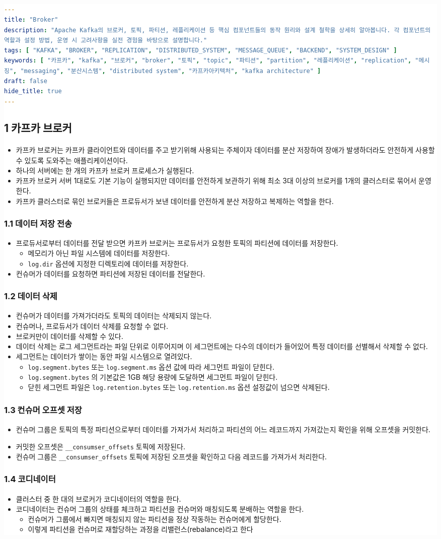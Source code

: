 ```yaml
---
title: "Broker"
description: "Apache Kafka의 브로커, 토픽, 파티션, 레플리케이션 등 핵심 컴포넌트들의 동작 원리와 설계 철학을 상세히 알아봅니다. 각 컴포넌트의 역할과 설정 방법, 운영 시 고려사항을 실전 경험을 바탕으로 설명합니다."
tags: [ "KAFKA", "BROKER", "REPLICATION", "DISTRIBUTED_SYSTEM", "MESSAGE_QUEUE", "BACKEND", "SYSTEM_DESIGN" ]
keywords: [ "카프카", "kafka", "브로커", "broker", "토픽", "topic", "파티션", "partition", "레플리케이션", "replication", "메시징", "messaging", "분산시스템", "distributed system", "카프카아키텍처", "kafka architecture" ]
draft: false
hide_title: true
---
```


## 1 카프카 브로커

- 카프카 브로커는 카프카 클라이언트와 데이터를 주고 받기위해 사용되는 주체이자 데이터를 분산 저장하여 장애가 발생하더라도 안전하게 사용할 수 있도록 도와주는 애플리케이션이다.
- 하나의 서버에는 한 개의 카프카 브로커 프로세스가 실행된다.
- 카프카 브로커 서버 1대로도 기본 기능이 실행되지만 데이터를 안전하게 보관하기 위해 최소 3대 이상의 브로커를 1개의 클러스터로 묶어서 운영한다.
- 카프카 클러스터로 묶인 브로커들은 프로듀서가 보낸 데이터를 안전하게 분산 저장하고 복제하는 역할을 한다.

### 1.1 데이터 저장 전송

- 프로듀서로부터 데이터를 전달 받으면 카프카 브로커는 프로듀서가 요청한 토픽의 파티션에 데이터를 저장한다.
	- 메모리가 아닌 파일 시스템에 데이터를 저장한다.
	- `log.dir` 옵션에 지정한 디렉토리에 데이터를 저장한다.
- 컨슈머가 데이터를 요청하면 파티션에 저장된 데이터를 전달한다.

### 1.2 데이터 삭제

- 컨슈머가 데이터를 가져가더라도 토픽의 데이터는 삭제되지 않는다.
- 컨슈머나, 프로듀서가 데이터 삭제를 요청할 수 없다.
- 브로커만이 데이터를 삭제할 수 있다.
- 데이터 삭제는 로그 세그먼트라는 파일 단위로 이루어지며 이 세그먼트에는 다수의 데이터가 들어있어 특정 데이터를 선별해서 삭제할 수 없다.
- 세그먼트는 데이터가 쌓이는 동안 파일 시스템으로 열려있다.
	- `log.segment.bytes` 또는 `log.segment.ms` 옵션 값에 따라 세그먼트 파일이 닫힌다.
	- `log.segment.bytes` 의 기본값은 1GB 해당 용량에 도달하면 세그먼트 파일이 닫힌다.
	- 닫힌 세그먼트 파일은 `log.retention.bytes` 또는 `log.retention.ms` 옵션 설정값이 넘으면 삭제된다.

### 1.3 컨슈머 오프셋 저장

* 컨슈머 그룹은 토픽의 특정 파티션으로부터 데이터를 가져가서 처리하고 파티션의 어느 레코드까지 가져갔는지 확인을 위해 오프셋을 커밋한다.
- 커밋한 오프셋은 `__consumser_offsets` 토픽에 저장된다.
- 컨슈머 그룹은 `__consumser_offsets` 토픽에 저장된 오프셋을 확인하고 다음 레코드를 가져가서 처리한다.

### 1.4 코디네이터

- 클러스터 중 한 대의 브로커가 코디네이터의 역할을 한다.
- 코디네이터는 컨슈머 그룹의 상태를 체크하고 파티션을 컨슈머와 매칭되도록 분배하는 역할을 한다.
	- 컨슈머가 그룹에서 빠지면 매칭되지 않는 파티션을 정상 작동하는 컨슈머에게 할당한다.
	- 이렇게 파티션을 컨슈머로 재할당하는 과정을 리밸런스(rebalance)라고 한다
